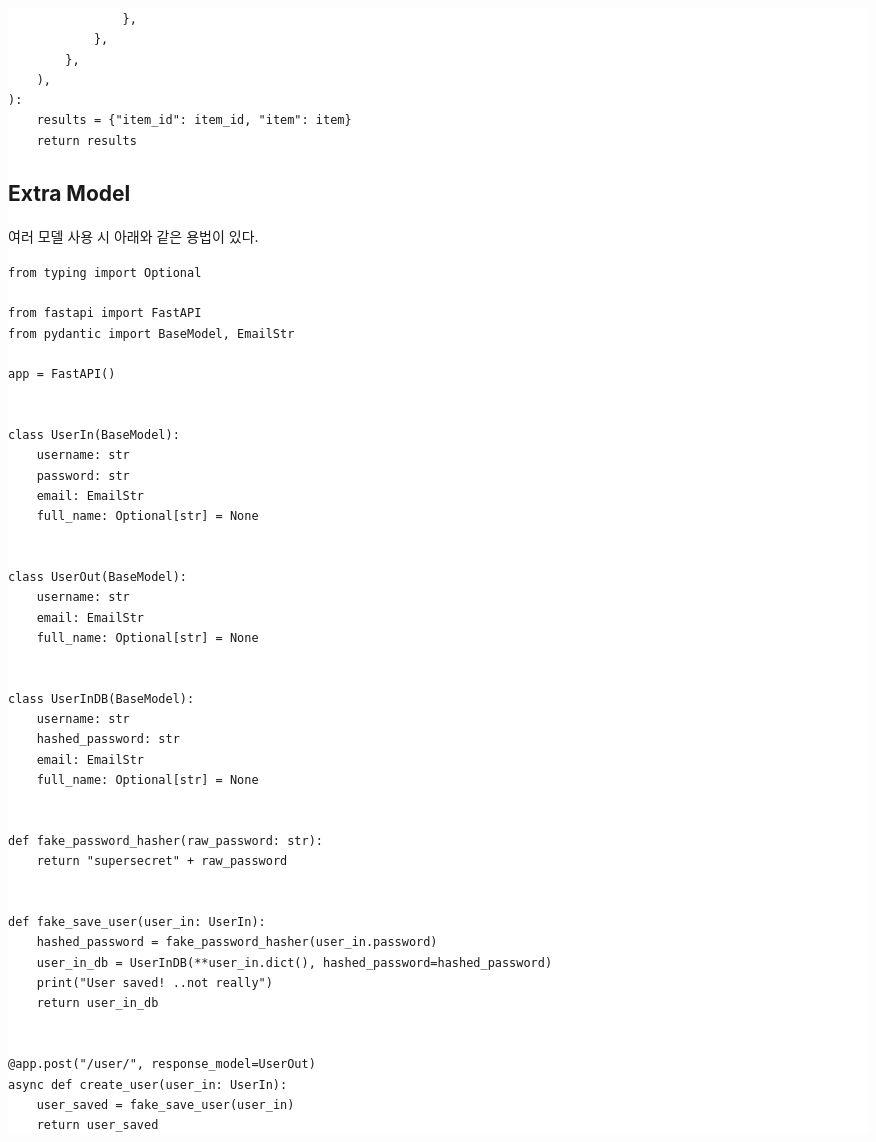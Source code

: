 ```
                },
            },
        },
    ),
):
    results = {"item_id": item_id, "item": item}
    return results
```

## Extra Model
여러 모델 사용 시 아래와 같은 용법이 있다.

```
from typing import Optional

from fastapi import FastAPI
from pydantic import BaseModel, EmailStr

app = FastAPI()


class UserIn(BaseModel):
    username: str
    password: str
    email: EmailStr
    full_name: Optional[str] = None


class UserOut(BaseModel):
    username: str
    email: EmailStr
    full_name: Optional[str] = None


class UserInDB(BaseModel):
    username: str
    hashed_password: str
    email: EmailStr
    full_name: Optional[str] = None


def fake_password_hasher(raw_password: str):
    return "supersecret" + raw_password


def fake_save_user(user_in: UserIn):
    hashed_password = fake_password_hasher(user_in.password)
    user_in_db = UserInDB(**user_in.dict(), hashed_password=hashed_password)
    print("User saved! ..not really")
    return user_in_db


@app.post("/user/", response_model=UserOut)
async def create_user(user_in: UserIn):
    user_saved = fake_save_user(user_in)
    return user_saved
```
